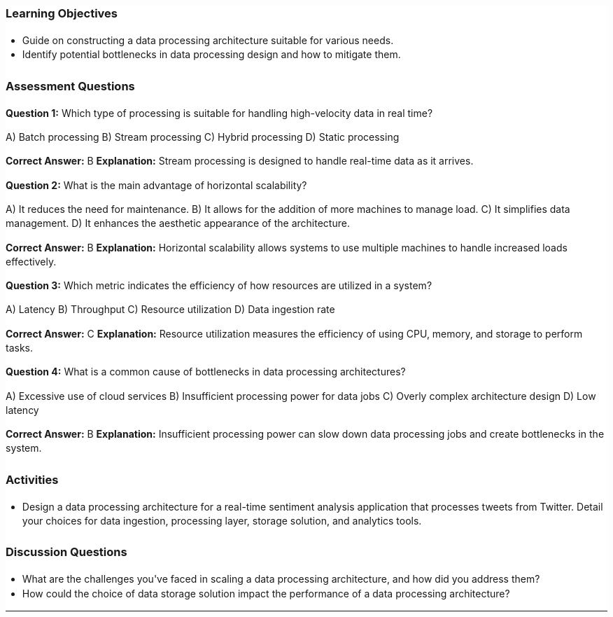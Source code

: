 ### Learning Objectives
- Guide on constructing a data processing architecture suitable for various needs.
- Identify potential bottlenecks in data processing design and how to mitigate them.

### Assessment Questions

**Question 1:** Which type of processing is suitable for handling high-velocity data in real time?

  A) Batch processing
  B) Stream processing
  C) Hybrid processing
  D) Static processing

**Correct Answer:** B
**Explanation:** Stream processing is designed to handle real-time data as it arrives.

**Question 2:** What is the main advantage of horizontal scalability?

  A) It reduces the need for maintenance.
  B) It allows for the addition of more machines to manage load.
  C) It simplifies data management.
  D) It enhances the aesthetic appearance of the architecture.

**Correct Answer:** B
**Explanation:** Horizontal scalability allows systems to use multiple machines to handle increased loads effectively.

**Question 3:** Which metric indicates the efficiency of how resources are utilized in a system?

  A) Latency
  B) Throughput
  C) Resource utilization
  D) Data ingestion rate

**Correct Answer:** C
**Explanation:** Resource utilization measures the efficiency of using CPU, memory, and storage to perform tasks.

**Question 4:** What is a common cause of bottlenecks in data processing architectures?

  A) Excessive use of cloud services
  B) Insufficient processing power for data jobs
  C) Overly complex architecture design
  D) Low latency

**Correct Answer:** B
**Explanation:** Insufficient processing power can slow down data processing jobs and create bottlenecks in the system.

### Activities
- Design a data processing architecture for a real-time sentiment analysis application that processes tweets from Twitter. Detail your choices for data ingestion, processing layer, storage solution, and analytics tools.

### Discussion Questions
- What are the challenges you've faced in scaling a data processing architecture, and how did you address them?
- How could the choice of data storage solution impact the performance of a data processing architecture?

---